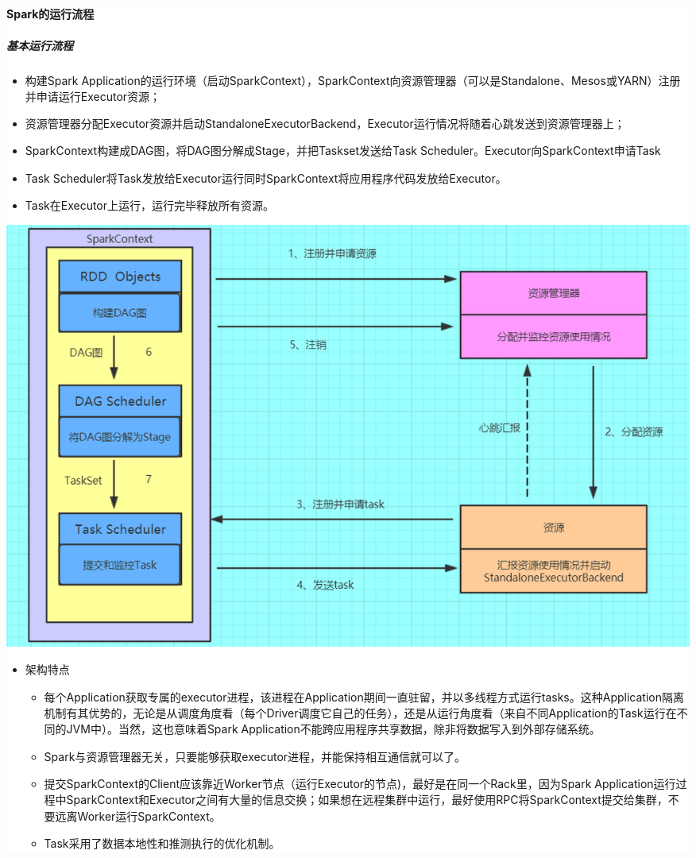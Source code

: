 #### Spark的运行流程

##### 基本运行流程
- 构建Spark Application的运行环境（启动SparkContext），SparkContext向资源管理器（可以是Standalone、Mesos或YARN）注册并申请运行Executor资源；

- 资源管理器分配Executor资源并启动StandaloneExecutorBackend，Executor运行情况将随着心跳发送到资源管理器上；

- SparkContext构建成DAG图，将DAG图分解成Stage，并把Taskset发送给Task Scheduler。Executor向SparkContext申请Task

- Task Scheduler将Task发放给Executor运行同时SparkContext将应用程序代码发放给Executor。

- Task在Executor上运行，运行完毕释放所有资源。

![spark基本概念](/img/spark/7/2.png)

- 架构特点
  - 每个Application获取专属的executor进程，该进程在Application期间一直驻留，并以多线程方式运行tasks。这种Application隔离机制有其优势的，无论是从调度角度看（每个Driver调度它自己的任务），还是从运行角度看（来自不同Application的Task运行在不同的JVM中）。当然，这也意味着Spark Application不能跨应用程序共享数据，除非将数据写入到外部存储系统。
  
  - Spark与资源管理器无关，只要能够获取executor进程，并能保持相互通信就可以了。
  
  - 提交SparkContext的Client应该靠近Worker节点（运行Executor的节点)，最好是在同一个Rack里，因为Spark Application运行过程中SparkContext和Executor之间有大量的信息交换；如果想在远程集群中运行，最好使用RPC将SparkContext提交给集群，不要远离Worker运行SparkContext。
  
  - Task采用了数据本地性和推测执行的优化机制。
  